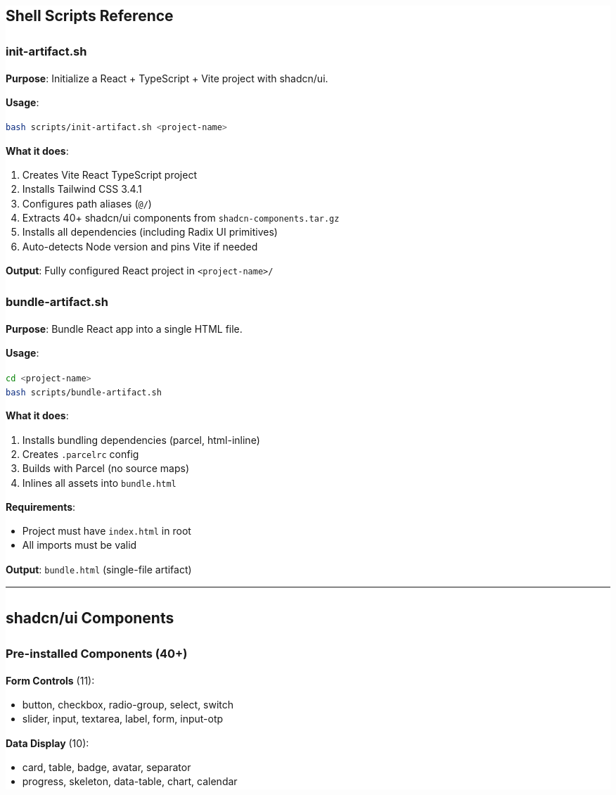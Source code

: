 
## Shell Scripts Reference

### init-artifact.sh

**Purpose**: Initialize a React + TypeScript + Vite project with shadcn/ui.

**Usage**:
```bash
bash scripts/init-artifact.sh <project-name>
```

**What it does**:
1. Creates Vite React TypeScript project
2. Installs Tailwind CSS 3.4.1
3. Configures path aliases (`@/`)
4. Extracts 40+ shadcn/ui components from `shadcn-components.tar.gz`
5. Installs all dependencies (including Radix UI primitives)
6. Auto-detects Node version and pins Vite if needed

**Output**: Fully configured React project in `<project-name>/`

### bundle-artifact.sh

**Purpose**: Bundle React app into a single HTML file.

**Usage**:
```bash
cd <project-name>
bash scripts/bundle-artifact.sh
```

**What it does**:
1. Installs bundling dependencies (parcel, html-inline)
2. Creates `.parcelrc` config
3. Builds with Parcel (no source maps)
4. Inlines all assets into `bundle.html`

**Requirements**:
- Project must have `index.html` in root
- All imports must be valid

**Output**: `bundle.html` (single-file artifact)

---

## shadcn/ui Components

### Pre-installed Components (40+)

**Form Controls** (11):
- button, checkbox, radio-group, select, switch
- slider, input, textarea, label, form, input-otp

**Data Display** (10):
- card, table, badge, avatar, separator
- progress, skeleton, data-table, chart, calendar
